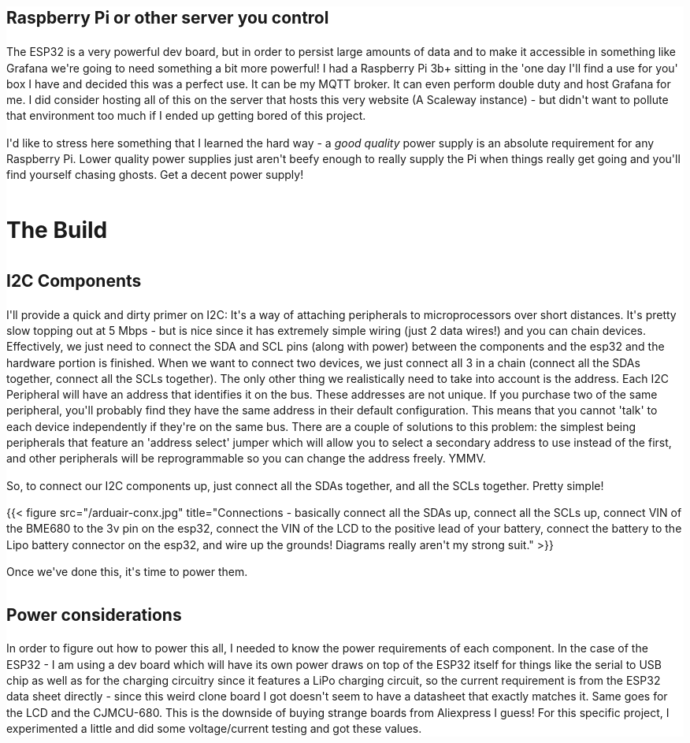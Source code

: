 ## Raspberry Pi or other server you control
The ESP32 is a very powerful dev board, but in order to persist large amounts of data and to make it accessible in something like Grafana we're going to need something a bit more powerful! I had a Raspberry Pi 3b+ sitting in the 'one day I'll find a use for you' box I have and decided this was a perfect use. It can be my MQTT broker. It can even perform double duty and host Grafana for me. I did consider hosting all of this on the server that hosts this very website (A Scaleway instance) - but didn't want to pollute that environment too much if I ended up getting bored of this project.

I'd like to stress here something that I learned the hard way - a *good quality* power supply is an absolute requirement for any Raspberry Pi. Lower quality power supplies just aren't beefy enough to really supply the Pi when things really get going and you'll find yourself chasing ghosts. Get a decent power supply!


# The Build
## I2C Components

I'll provide a quick and dirty primer on I2C: It's a way of attaching peripherals to microprocessors over short distances. It's pretty slow topping out at 5 Mbps - but is nice since it has extremely simple wiring (just 2 data wires!) and you can chain devices. Effectively, we just need to connect the SDA and SCL pins (along with power) between the components and the esp32 and the hardware portion is finished. When we want to connect two devices, we just connect all 3 in a chain (connect all the SDAs together, connect all the SCLs together). The only other thing we realistically need to take into account is the address. Each I2C Peripheral will have an address that identifies it on the bus. These addresses are not unique. If you purchase two of the same peripheral, you'll probably find they have the same address in their default configuration. This means that you cannot 'talk' to each device independently if they're on the same bus. There are a couple of solutions to this problem: the simplest being peripherals that feature an 'address select' jumper which will allow you to select a secondary address to use instead of the first, and other peripherals will be reprogrammable so you can change the address freely. YMMV.

So, to connect our I2C components up, just connect all the SDAs together, and all the SCLs together. Pretty simple!

{{< figure src="/arduair-conx.jpg" title="Connections - basically connect all the SDAs up, connect all the SCLs up, connect VIN of the BME680 to the 3v pin on the esp32, connect the VIN of the LCD to the positive lead of your battery, connect the battery to the Lipo battery connector on the esp32, and wire up the grounds! Diagrams really aren't my strong suit." >}}

Once we've done this, it's time to power them.

## Power considerations

In order to figure out how to power this all, I needed to know the power requirements of each component. In the case of the ESP32 - I am using a dev board which will have its own power draws on top of the ESP32 itself for things like the serial to USB chip as well as for the charging circuitry since it features a LiPo charging circuit, so the current requirement is from the ESP32 data sheet directly - since this weird clone board I got doesn't seem to have a datasheet that exactly matches it. Same goes for the LCD and the CJMCU-680. This is the downside of buying strange boards from Aliexpress I guess! For this specific project, I experimented a little and did some voltage/current testing and got these values.
